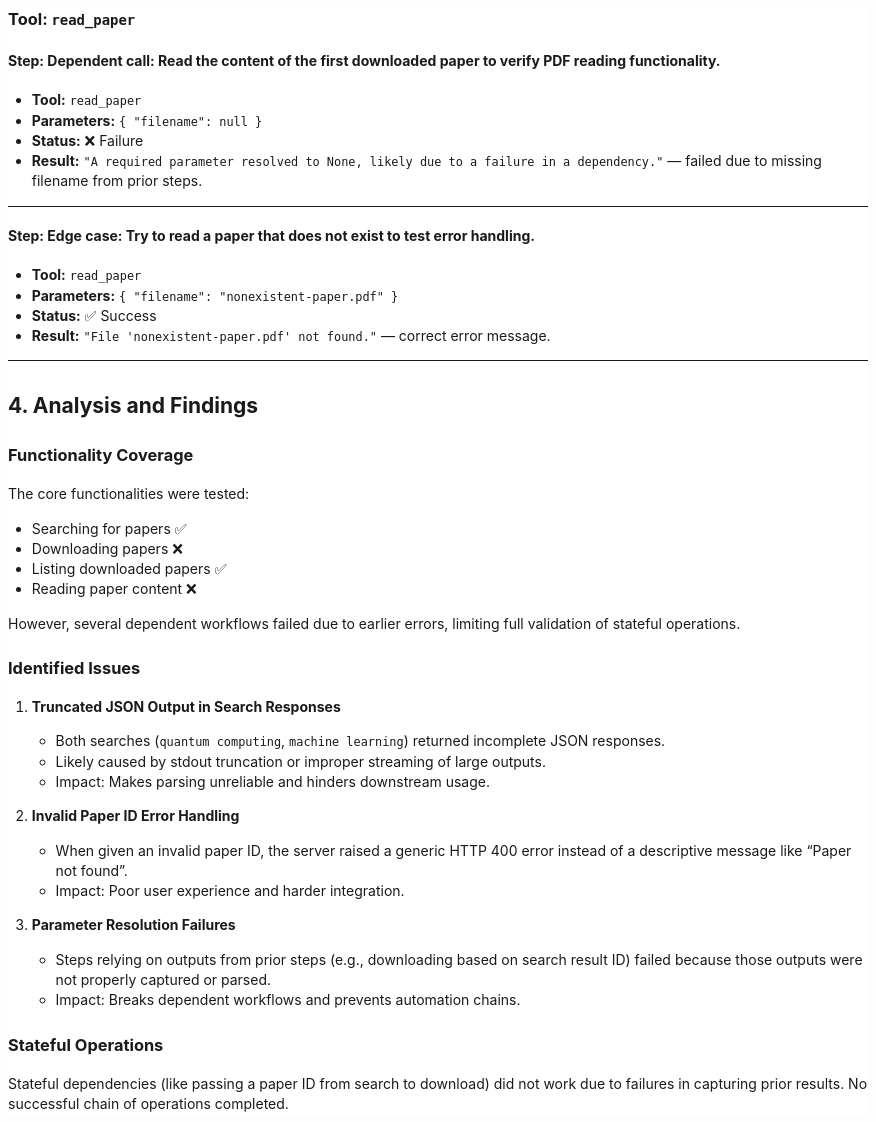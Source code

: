 
### Tool: `read_paper`

#### Step: Dependent call: Read the content of the first downloaded paper to verify PDF reading functionality.
- **Tool:** `read_paper`
- **Parameters:** `{ "filename": null }`
- **Status:** ❌ Failure
- **Result:** `"A required parameter resolved to None, likely due to a failure in a dependency."` — failed due to missing filename from prior steps.

---

#### Step: Edge case: Try to read a paper that does not exist to test error handling.
- **Tool:** `read_paper`
- **Parameters:** `{ "filename": "nonexistent-paper.pdf" }`
- **Status:** ✅ Success
- **Result:** `"File 'nonexistent-paper.pdf' not found."` — correct error message.

---

## 4. Analysis and Findings

### Functionality Coverage
The core functionalities were tested:
- Searching for papers ✅
- Downloading papers ❌
- Listing downloaded papers ✅
- Reading paper content ❌

However, several dependent workflows failed due to earlier errors, limiting full validation of stateful operations.

### Identified Issues

1. **Truncated JSON Output in Search Responses**
   - Both searches (`quantum computing`, `machine learning`) returned incomplete JSON responses.
   - Likely caused by stdout truncation or improper streaming of large outputs.
   - Impact: Makes parsing unreliable and hinders downstream usage.

2. **Invalid Paper ID Error Handling**
   - When given an invalid paper ID, the server raised a generic HTTP 400 error instead of a descriptive message like “Paper not found”.
   - Impact: Poor user experience and harder integration.

3. **Parameter Resolution Failures**
   - Steps relying on outputs from prior steps (e.g., downloading based on search result ID) failed because those outputs were not properly captured or parsed.
   - Impact: Breaks dependent workflows and prevents automation chains.

### Stateful Operations
Stateful dependencies (like passing a paper ID from search to download) did not work due to failures in capturing prior results. No successful chain of operations completed.
